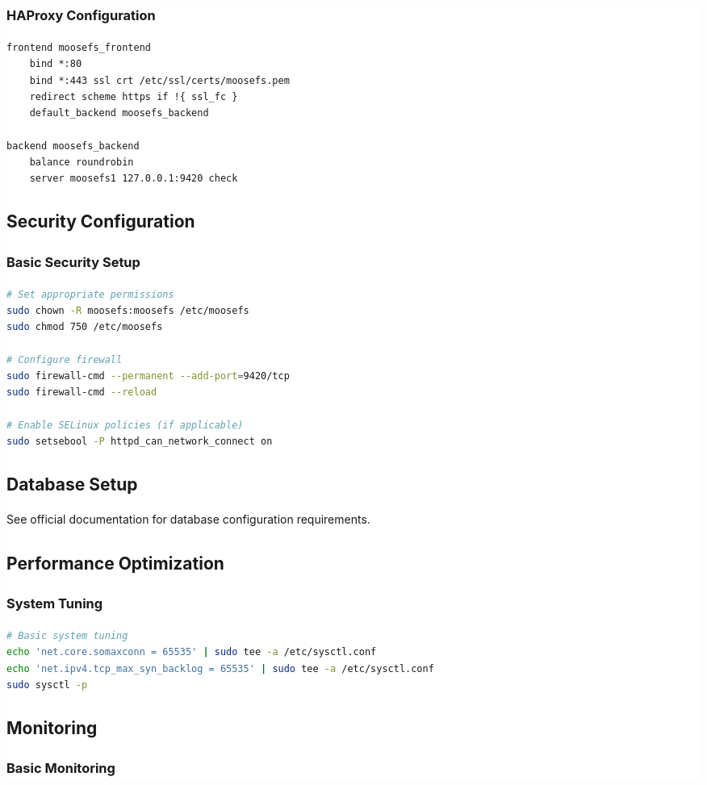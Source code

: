 ### HAProxy Configuration

```haproxy
frontend moosefs_frontend
    bind *:80
    bind *:443 ssl crt /etc/ssl/certs/moosefs.pem
    redirect scheme https if !{ ssl_fc }
    default_backend moosefs_backend

backend moosefs_backend
    balance roundrobin
    server moosefs1 127.0.0.1:9420 check
```

## Security Configuration

### Basic Security Setup

```bash
# Set appropriate permissions
sudo chown -R moosefs:moosefs /etc/moosefs
sudo chmod 750 /etc/moosefs

# Configure firewall
sudo firewall-cmd --permanent --add-port=9420/tcp
sudo firewall-cmd --reload

# Enable SELinux policies (if applicable)
sudo setsebool -P httpd_can_network_connect on
```

## Database Setup

See official documentation for database configuration requirements.

## Performance Optimization

### System Tuning

```bash
# Basic system tuning
echo 'net.core.somaxconn = 65535' | sudo tee -a /etc/sysctl.conf
echo 'net.ipv4.tcp_max_syn_backlog = 65535' | sudo tee -a /etc/sysctl.conf
sudo sysctl -p
```

## Monitoring

### Basic Monitoring
